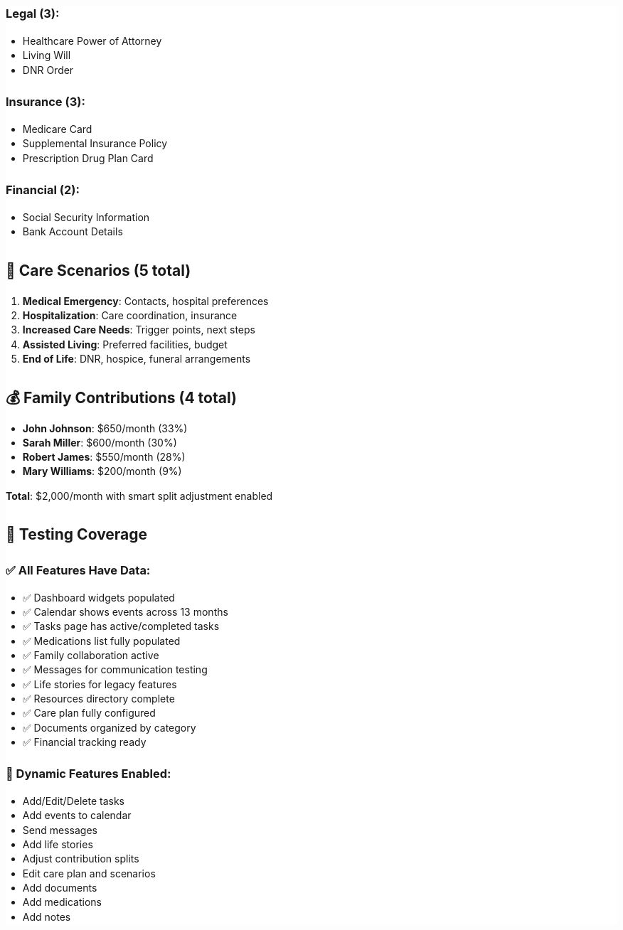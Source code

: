 ### Legal (3):
- Healthcare Power of Attorney
- Living Will
- DNR Order

### Insurance (3):
- Medicare Card
- Supplemental Insurance Policy
- Prescription Drug Plan Card

### Financial (2):
- Social Security Information
- Bank Account Details

## 🚨 Care Scenarios (5 total)

1. **Medical Emergency**: Contacts, hospital preferences
2. **Hospitalization**: Care coordination, insurance
3. **Increased Care Needs**: Trigger points, next steps
4. **Assisted Living**: Preferred facilities, budget
5. **End of Life**: DNR, hospice, funeral arrangements

## 💰 Family Contributions (4 total)

- **John Johnson**: $650/month (33%)
- **Sarah Miller**: $600/month (30%)
- **Robert James**: $550/month (28%)
- **Mary Williams**: $200/month (9%)

**Total**: $2,000/month with smart split adjustment enabled

## 🎯 Testing Coverage

### ✅ All Features Have Data:
- ✅ Dashboard widgets populated
- ✅ Calendar shows events across 13 months
- ✅ Tasks page has active/completed tasks
- ✅ Medications list fully populated
- ✅ Family collaboration active
- ✅ Messages for communication testing
- ✅ Life stories for legacy features
- ✅ Resources directory complete
- ✅ Care plan fully configured
- ✅ Documents organized by category
- ✅ Financial tracking ready

### 🔄 Dynamic Features Enabled:
- Add/Edit/Delete tasks
- Add events to calendar
- Send messages
- Add life stories
- Adjust contribution splits
- Edit care plan and scenarios
- Add documents
- Add medications
- Add notes
